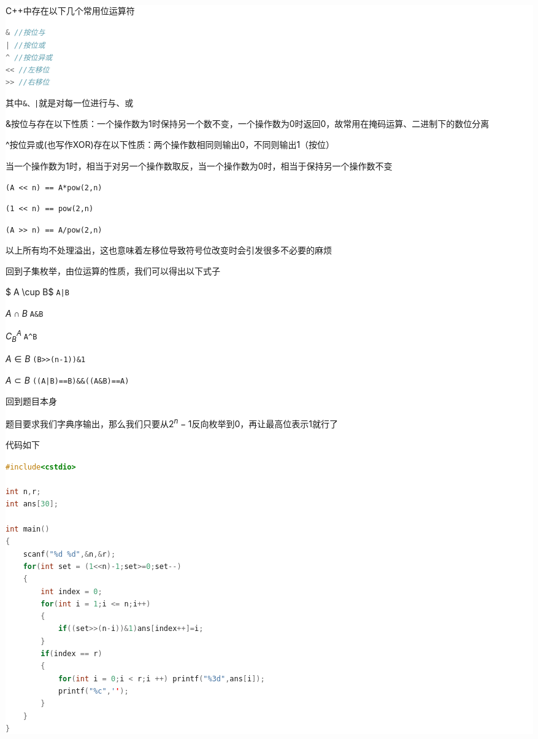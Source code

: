 C++中存在以下几个常用位运算符

```c++
& //按位与
| //按位或
^ //按位异或
<< //左移位
>> //右移位
```

其中`&、|`就是对每一位进行与、或

&按位与存在以下性质：一个操作数为1时保持另一个数不变，一个操作数为0时返回0，故常用在掩码运算、二进制下的数位分离

^按位异或(也写作XOR)存在以下性质：两个操作数相同则输出0，不同则输出1（按位）

当一个操作数为1时，相当于对另一个操作数取反，当一个操作数为0时，相当于保持另一个操作数不变

`(A << n) == A*pow(2,n)`

`(1 << n) == pow(2,n)`

`(A >> n) == A/pow(2,n)`

以上所有均不处理溢出，这也意味着左移位导致符号位改变时会引发很多不必要的麻烦

回到子集枚举，由位运算的性质，我们可以得出以下式子

$ A \cup B$ `A|B`

$A\cap B$ `A&B`

$C^A_B$ `A^B`

$A \in B$ `(B>>(n-1))&1`

$A \subset B$ `((A|B)==B)&&((A&B)==A)`

回到题目本身

题目要求我们字典序输出，那么我们只要从$2^n -1$反向枚举到$0$，再让最高位表示1就行了

代码如下

```c++
#include<cstdio>

int n,r;
int ans[30];

int main()
{
    scanf("%d %d",&n,&r);
    for(int set = (1<<n)-1;set>=0;set--)
    {
        int index = 0;
        for(int i = 1;i <= n;i++)
        {
            if((set>>(n-i))&1)ans[index++]=i;
        }
        if(index == r)
        {
            for(int i = 0;i < r;i ++) printf("%3d",ans[i]);
            printf("%c",'');
        }
    }
}
```
